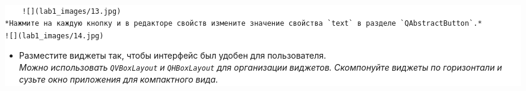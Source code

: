        ![](lab1_images/13.jpg)  
    *Нажмите на каждую кнопку и в редакторе свойств измените значение свойства `text` в разделе `QAbstractButton`.*  
    ![](lab1_images/14.jpg)
    
   - Разместите виджеты так, чтобы интерфейс был удобен для пользователя.  
    *Можно использовать `QVBoxLayout` и `QHBoxLayout` для организации виджетов. Скомпонуйте виджеты по горизонтали и сузьте окно приложения для компактного вида.*  